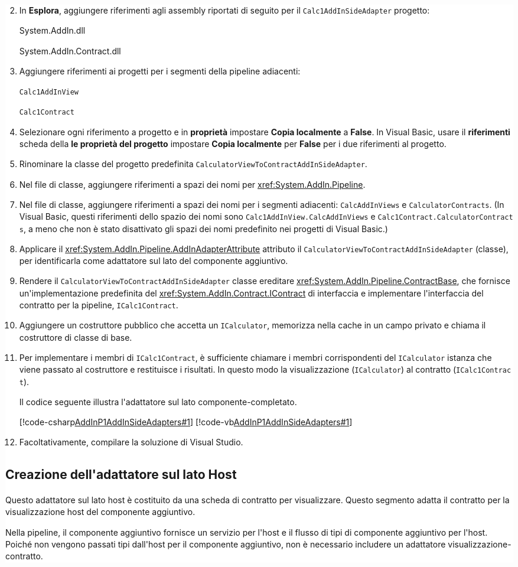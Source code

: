 2.  In **Esplora**, aggiungere riferimenti agli assembly riportati di seguito per il `Calc1AddInSideAdapter` progetto:  
  
     System.AddIn.dll  
  
     System.AddIn.Contract.dll  
  
3.  Aggiungere riferimenti ai progetti per i segmenti della pipeline adiacenti:  
  
     `Calc1AddInView`  
  
     `Calc1Contract`  
  
4.  Selezionare ogni riferimento a progetto e in **proprietà** impostare **Copia localmente** a **False**. In Visual Basic, usare il **riferimenti** scheda della **le proprietà del progetto** impostare **Copia localmente** per **False** per i due riferimenti al progetto.  
  
5.  Rinominare la classe del progetto predefinita `CalculatorViewToContractAddInSideAdapter`.  
  
6.  Nel file di classe, aggiungere riferimenti a spazi dei nomi per <xref:System.AddIn.Pipeline>.  
  
7.  Nel file di classe, aggiungere riferimenti a spazi dei nomi per i segmenti adiacenti: `CalcAddInViews` e `CalculatorContracts`. (In Visual Basic, questi riferimenti dello spazio dei nomi sono `Calc1AddInView.CalcAddInViews` e `Calc1Contract.CalculatorContracts`, a meno che non è stato disattivato gli spazi dei nomi predefinito nei progetti di Visual Basic.)  
  
8.  Applicare il <xref:System.AddIn.Pipeline.AddInAdapterAttribute> attributo il `CalculatorViewToContractAddInSideAdapter` (classe), per identificarla come adattatore sul lato del componente aggiuntivo.  
  
9. Rendere il `CalculatorViewToContractAddInSideAdapter` classe ereditare <xref:System.AddIn.Pipeline.ContractBase>, che fornisce un'implementazione predefinita del <xref:System.AddIn.Contract.IContract> di interfaccia e implementare l'interfaccia del contratto per la pipeline, `ICalc1Contract`.  
  
10. Aggiungere un costruttore pubblico che accetta un `ICalculator`, memorizza nella cache in un campo privato e chiama il costruttore di classe di base.  
  
11. Per implementare i membri di `ICalc1Contract`, è sufficiente chiamare i membri corrispondenti del `ICalculator` istanza che viene passato al costruttore e restituisce i risultati. In questo modo la visualizzazione (`ICalculator`) al contratto (`ICalc1Contract`).  
  
     Il codice seguente illustra l'adattatore sul lato componente-completato.  
  
     [!code-csharp[AddInP1AddInSideAdapters#1](../../../samples/snippets/csharp/VS_Snippets_CLR/AddInP1AddInSideAdapters/cs/Calc1ViewToContractAddInSideAdapter.cs#1)]
     [!code-vb[AddInP1AddInSideAdapters#1](../../../samples/snippets/visualbasic/VS_Snippets_CLR/AddInP1AddInSideAdapters/vb/Calc1ViewToContractAddInSideAdapter.vb#1)]  
  
12. Facoltativamente, compilare la soluzione di Visual Studio.  
  
## <a name="creating-the-host-side-adapter"></a>Creazione dell'adattatore sul lato Host  
 Questo adattatore sul lato host è costituito da una scheda di contratto per visualizzare. Questo segmento adatta il contratto per la visualizzazione host del componente aggiuntivo.  
  
 Nella pipeline, il componente aggiuntivo fornisce un servizio per l'host e il flusso di tipi di componente aggiuntivo per l'host. Poiché non vengono passati tipi dall'host per il componente aggiuntivo, non è necessario includere un adattatore visualizzazione-contratto.  
  